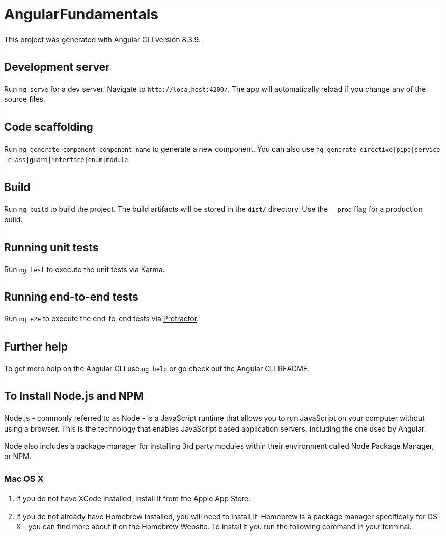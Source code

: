 # AngularFundamentals

This project was generated with [Angular CLI](https://github.com/angular/angular-cli) version 8.3.9.

## Development server

Run `ng serve` for a dev server. Navigate to `http://localhost:4200/`. The app will automatically reload if you change any of the source files.

## Code scaffolding

Run `ng generate component component-name` to generate a new component. You can also use `ng generate directive|pipe|service|class|guard|interface|enum|module`.

## Build

Run `ng build` to build the project. The build artifacts will be stored in the `dist/` directory. Use the `--prod` flag for a production build.

## Running unit tests

Run `ng test` to execute the unit tests via [Karma](https://karma-runner.github.io).

## Running end-to-end tests

Run `ng e2e` to execute the end-to-end tests via [Protractor](http://www.protractortest.org/).

## Further help

To get more help on the Angular CLI use `ng help` or go check out the [Angular CLI README](https://github.com/angular/angular-cli/blob/master/README.md).

## To Install Node.js and NPM

Node.js - commonly referred to as Node - is a JavaScript runtime that allows you to run JavaScript on your computer without using a browser. This is the technology that enables JavaScript based application servers, including the one used by Angular.

Node also includes a package manager for installing 3rd party modules within their environment called Node Package Manager, or NPM.

### Mac OS X

1. If you do not have XCode installed, install it from the Apple App Store.

2. If you do not already have Homebrew installed, you will need to install it. Homebrew is a package manager specifically for OS X - you can find more about it on the Homebrew Website. To install it you run the following command in your terminal.
